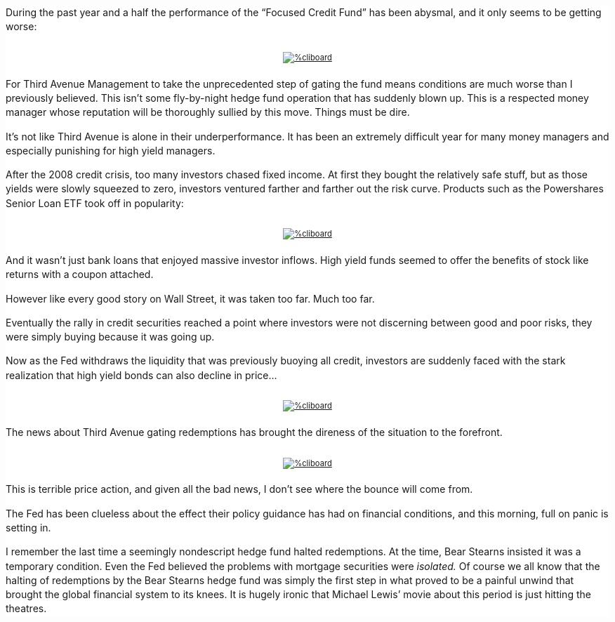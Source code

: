During the past year and a half the performance of the &#8220;Focused Credit Fund&#8221; has been abysmal, and it only seems to be getting worse:

<div style="width: image width px; font-size: 80%; text-align: center;">
  <a href="http://themacrotourist.com/pictures/ThirdDec1115.png"><img class="size-full wp-image-14271" style="padding-top: 1.0em;padding-bottom: 0.5em;" alt="%cliboard" src="http://themacrotourist.com/pictures/ThirdDec1115.png" width="600" height="342" /></a>
</div>

For Third Avenue Management to take the unprecedented step of gating the fund means conditions are much worse than I previously believed. This isn&#8217;t some fly-by-night hedge fund operation that has suddenly blown up. This is a respected money manager whose reputation will be thoroughly sullied by this move. Things must be dire.

It&#8217;s not like Third Avenue is alone in their underperformance. It has been an extremely difficult year for many money managers and especially punishing for high yield managers. 

After the 2008 credit crisis, too many investors chased fixed income. At first they bought the relatively safe stuff, but as those yields were slowly squeezed to zero, investors ventured farther and farther out the risk curve. Products such as the Powershares Senior Loan ETF took off in popularity:

<div style="width: image width px; font-size: 80%; text-align: center;">
  <a href="http://themacrotourist.com/pictures/BKLNDec1115.png"><img class="size-full wp-image-14271" style="padding-top: 1.0em;padding-bottom: 0.5em;" alt="%cliboard" src="http://themacrotourist.com/pictures/BKLNDec1115.png" width="600" height="342" /></a>
</div>

And it wasn&#8217;t just bank loans that enjoyed massive investor inflows. High yield funds seemed to offer the benefits of stock like returns with a coupon attached. 

However like every good story on Wall Street, it was taken too far. Much too far. 

Eventually the rally in credit securities reached a point where investors were not discerning between good and poor risks, they were simply buying because it was going up. 

Now as the Fed withdraws the liquidity that was previously buoying all credit, investors are suddenly faced with the stark realization that high yield bonds can also decline in price&#8230;

<div style="width: image width px; font-size: 80%; text-align: center;">
  <a href="http://themacrotourist.com/pictures/GobDec1115.png"><img class="size-full wp-image-14271" style="padding-top: 1.0em;padding-bottom: 0.5em;" alt="%cliboard" src="http://themacrotourist.com/pictures/GobDec1115.png" width="600" height="342" /></a>
</div>

The news about Third Avenue gating redemptions has brought the direness of the situation to the forefront.

<div style="width: image width px; font-size: 80%; text-align: center;">
  <a href="http://themacrotourist.com/pictures/JNKDec1115.png"><img class="size-full wp-image-14271" style="padding-top: 1.0em;padding-bottom: 0.5em;" alt="%cliboard" src="http://themacrotourist.com/pictures/JNKDec1115.png" width="600" height="342" /></a>
</div>

This is terrible price action, and given all the bad news, I don&#8217;t see where the bounce will come from. 

The Fed has been clueless about the effect their policy guidance has had on financial conditions, and this morning, full on panic is setting in.

I remember the last time a seemingly nondescript hedge fund halted redemptions. At the time, Bear Stearns insisted it was a temporary condition. Even the Fed believed the problems with mortgage securities were _isolated._ Of course we all know that the halting of redemptions by the Bear Stearns hedge fund was simply the first step in what proved to be a painful unwind that brought the global financial system to its knees. It is hugely ironic that Michael Lewis&#8217; movie about this period is just hitting the theatres.
